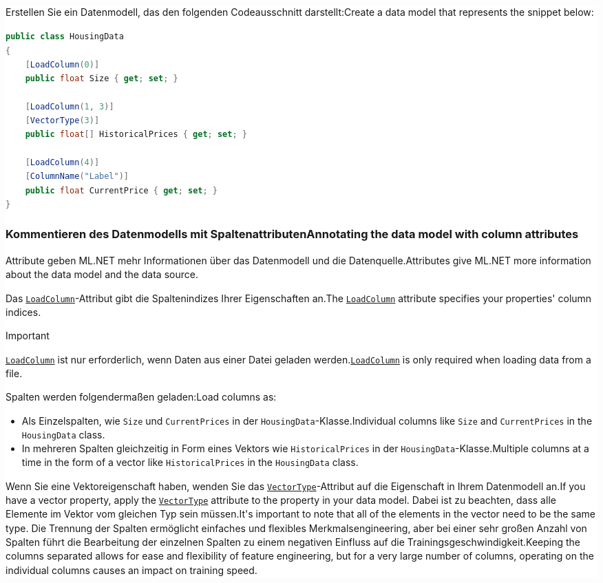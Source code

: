 <span data-ttu-id="8befe-111">Erstellen Sie ein Datenmodell, das den folgenden Codeausschnitt darstellt:</span><span class="sxs-lookup"><span data-stu-id="8befe-111">Create a data model that represents the snippet below:</span></span>

```csharp
public class HousingData
{
    [LoadColumn(0)]
    public float Size { get; set; }

    [LoadColumn(1, 3)]
    [VectorType(3)]
    public float[] HistoricalPrices { get; set; }

    [LoadColumn(4)]
    [ColumnName("Label")]
    public float CurrentPrice { get; set; }
}
```

### <a name="annotating-the-data-model-with-column-attributes"></a><span data-ttu-id="8befe-112">Kommentieren des Datenmodells mit Spaltenattributen</span><span class="sxs-lookup"><span data-stu-id="8befe-112">Annotating the data model with column attributes</span></span>

<span data-ttu-id="8befe-113">Attribute geben ML.NET mehr Informationen über das Datenmodell und die Datenquelle.</span><span class="sxs-lookup"><span data-stu-id="8befe-113">Attributes give ML.NET more information about the data model and the data source.</span></span>

<span data-ttu-id="8befe-114">Das [`LoadColumn`](xref:Microsoft.ML.Data.LoadColumnAttribute)-Attribut gibt die Spaltenindizes Ihrer Eigenschaften an.</span><span class="sxs-lookup"><span data-stu-id="8befe-114">The [`LoadColumn`](xref:Microsoft.ML.Data.LoadColumnAttribute) attribute specifies your properties' column indices.</span></span>

> [!IMPORTANT]
> <span data-ttu-id="8befe-115">[`LoadColumn`](xref:Microsoft.ML.Data.LoadColumnAttribute) ist nur erforderlich, wenn Daten aus einer Datei geladen werden.</span><span class="sxs-lookup"><span data-stu-id="8befe-115">[`LoadColumn`](xref:Microsoft.ML.Data.LoadColumnAttribute) is only required when loading data from a file.</span></span>

<span data-ttu-id="8befe-116">Spalten werden folgendermaßen geladen:</span><span class="sxs-lookup"><span data-stu-id="8befe-116">Load columns as:</span></span>

- <span data-ttu-id="8befe-117">Als Einzelspalten, wie `Size` und `CurrentPrices` in der `HousingData`-Klasse.</span><span class="sxs-lookup"><span data-stu-id="8befe-117">Individual columns like `Size` and `CurrentPrices` in the `HousingData` class.</span></span>
- <span data-ttu-id="8befe-118">In mehreren Spalten gleichzeitig in Form eines Vektors wie `HistoricalPrices` in der `HousingData`-Klasse.</span><span class="sxs-lookup"><span data-stu-id="8befe-118">Multiple columns at a time in the form of a vector like `HistoricalPrices` in the `HousingData` class.</span></span>

<span data-ttu-id="8befe-119">Wenn Sie eine Vektoreigenschaft haben, wenden Sie das [`VectorType`](xref:Microsoft.ML.Data.VectorTypeAttribute)-Attribut auf die Eigenschaft in Ihrem Datenmodell an.</span><span class="sxs-lookup"><span data-stu-id="8befe-119">If you have a vector property, apply the [`VectorType`](xref:Microsoft.ML.Data.VectorTypeAttribute) attribute to the property in your data model.</span></span> <span data-ttu-id="8befe-120">Dabei ist zu beachten, dass alle Elemente im Vektor vom gleichen Typ sein müssen.</span><span class="sxs-lookup"><span data-stu-id="8befe-120">It's important to note that all of the elements in the vector need to be the same type.</span></span> <span data-ttu-id="8befe-121">Die Trennung der Spalten ermöglicht einfaches und flexibles Merkmalsengineering, aber bei einer sehr großen Anzahl von Spalten führt die Bearbeitung der einzelnen Spalten zu einem negativen Einfluss auf die Trainingsgeschwindigkeit.</span><span class="sxs-lookup"><span data-stu-id="8befe-121">Keeping the columns separated allows for ease and flexibility of feature engineering, but for a very large number of columns, operating on the individual columns causes an impact on training speed.</span></span>
